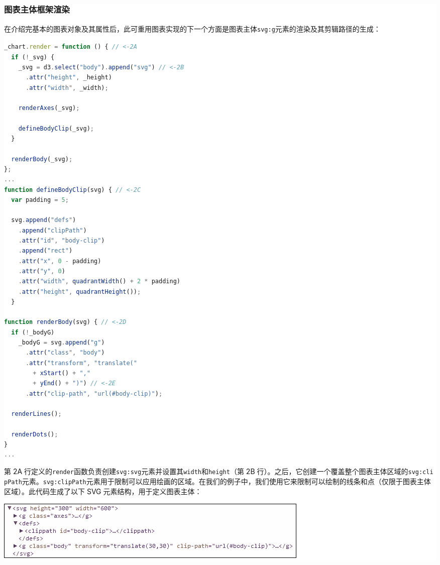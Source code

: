 ### 图表主体框架渲染

在介绍完基本的图表对象及其属性后，此可重用图表实现的下一个方面是图表主体`svg:g`元素的渲染及其剪辑路径的生成：

```js
_chart.render = function () { // <-2A 
  if (!_svg) { 
    _svg = d3.select("body").append("svg") // <-2B 
      .attr("height", _height) 
      .attr("width", _width); 

    renderAxes(_svg); 

    defineBodyClip(_svg); 
  } 

  renderBody(_svg); 
}; 
... 
function defineBodyClip(svg) { // <-2C 
  var padding = 5; 

  svg.append("defs") 
    .append("clipPath") 
    .attr("id", "body-clip") 
    .append("rect") 
    .attr("x", 0 - padding) 
    .attr("y", 0) 
    .attr("width", quadrantWidth() + 2 * padding) 
    .attr("height", quadrantHeight()); 
  } 

function renderBody(svg) { // <-2D 
  if (!_bodyG) 
    _bodyG = svg.append("g") 
      .attr("class", "body") 
      .attr("transform", "translate("  
        + xStart() + ","  
        + yEnd() + ")") // <-2E 
      .attr("clip-path", "url(#body-clip)");         

  renderLines(); 

  renderDots(); 
} 
... 

```

第 2A 行定义的`render`函数负责创建`svg:svg`元素并设置其`width`和`height`（第 2B 行）。之后，它创建一个覆盖整个图表主体区域的`svg:clipPath`元素。`svg:clipPath`元素用于限制可以应用绘画的区域。在我们的例子中，我们使用它来限制可以绘制的线条和点（仅限于图表主体区域）。此代码生成了以下 SVG 元素结构，用于定义图表主体：

![图表主体框架渲染](img/image_08_003.jpg)
